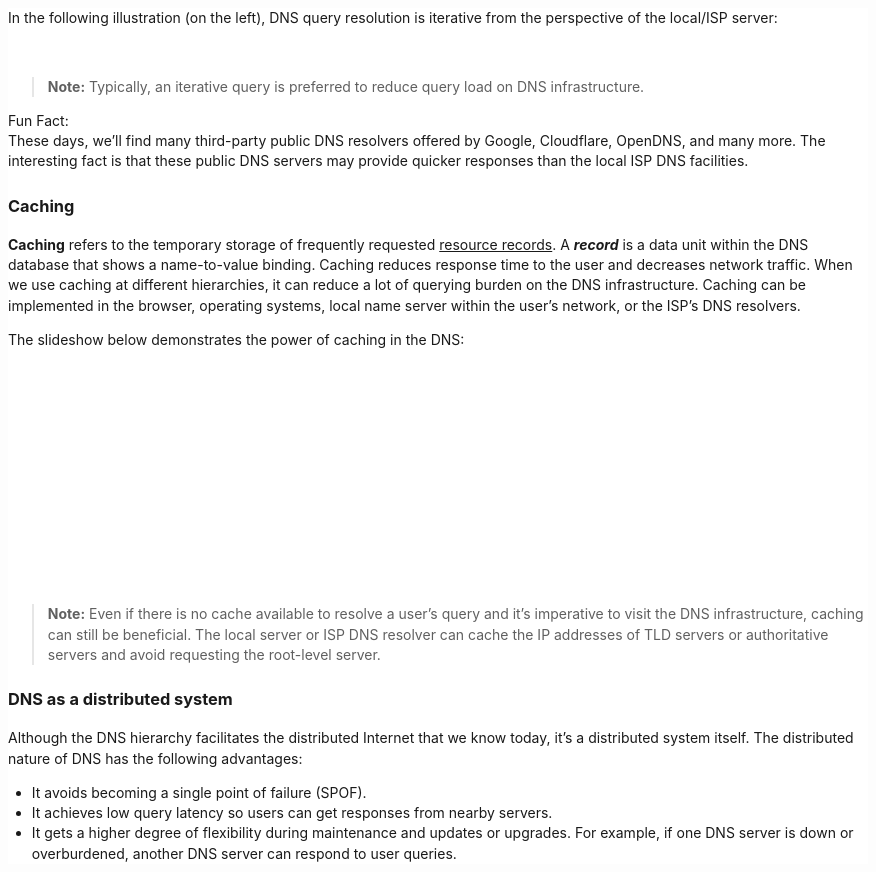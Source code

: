 In the following illustration (on the left), DNS query resolution is iterative from the perspective of the local/ISP server:

<figure><img src="https://kuweiguge.github.io/Grokking-Modern-System-Design-Interview-Gitbook/.gitbook/assets/Screenshot 2023-08-21 at 1.38.06 AM.png" alt=""><figcaption></figcaption></figure>

> **Note:** Typically, an iterative query is preferred to reduce query load on DNS infrastructure.

Fun Fact:\
These days, we’ll find many third-party public DNS resolvers offered by Google, Cloudflare, OpenDNS, and many more. The interesting fact is that these public DNS servers may provide quicker responses than the local ISP DNS facilities.

### Caching <a href="#caching" id="caching"></a>

**Caching** refers to the temporary storage of frequently requested [resource records](https://www.educative.io/edpresso/what-is-the-difference-between-dns-a-record-and-cname). A _**record**_ is a data unit within the DNS database that shows a name-to-value binding. Caching reduces response time to the user and decreases network traffic. When we use caching at different hierarchies, it can reduce a lot of querying burden on the DNS infrastructure. Caching can be implemented in the browser, operating systems, local name server within the user’s network, or the ISP’s DNS resolvers.

The slideshow below demonstrates the power of caching in the DNS:

<figure><img src="https://kuweiguge.github.io/Grokking-Modern-System-Design-Interview-Gitbook/.gitbook/assets/Screenshot 2023-08-21 at 1.46.36 AM.png" alt=""><figcaption></figcaption></figure>

<figure><img src="https://kuweiguge.github.io/Grokking-Modern-System-Design-Interview-Gitbook/.gitbook/assets/Screenshot 2023-08-21 at 1.47.34 AM.png" alt=""><figcaption></figcaption></figure>

<figure><img src="https://kuweiguge.github.io/Grokking-Modern-System-Design-Interview-Gitbook/.gitbook/assets/Screenshot 2023-08-21 at 1.48.10 AM.png" alt=""><figcaption></figcaption></figure>

<figure><img src="https://kuweiguge.github.io/Grokking-Modern-System-Design-Interview-Gitbook/.gitbook/assets/Screenshot 2023-08-21 at 1.48.32 AM.png" alt=""><figcaption></figcaption></figure>

<figure><img src="https://kuweiguge.github.io/Grokking-Modern-System-Design-Interview-Gitbook/.gitbook/assets/Screenshot 2023-08-21 at 1.48.53 AM.png" alt=""><figcaption></figcaption></figure>

<figure><img src="https://kuweiguge.github.io/Grokking-Modern-System-Design-Interview-Gitbook/.gitbook/assets/Screenshot 2023-08-21 at 1.49.12 AM.png" alt=""><figcaption></figcaption></figure>

<figure><img src="https://kuweiguge.github.io/Grokking-Modern-System-Design-Interview-Gitbook/.gitbook/assets/Screenshot 2023-08-21 at 1.49.32 AM.png" alt=""><figcaption></figcaption></figure>

> **Note:** Even if there is no cache available to resolve a user’s query and it’s imperative to visit the DNS infrastructure, caching can still be beneficial. The local server or ISP DNS resolver can cache the IP addresses of TLD servers or authoritative servers and avoid requesting the root-level server.

### DNS as a distributed system <a href="#dns-as-a-distributed-system" id="dns-as-a-distributed-system"></a>

Although the DNS hierarchy facilitates the distributed Internet that we know today, it’s a distributed system itself. The distributed nature of DNS has the following advantages:

* It avoids becoming a single point of failure (SPOF).
* It achieves low query latency so users can get responses from nearby servers.
* It gets a higher degree of flexibility during maintenance and updates or upgrades. For example, if one DNS server is down or overburdened, another DNS server can respond to user queries.
